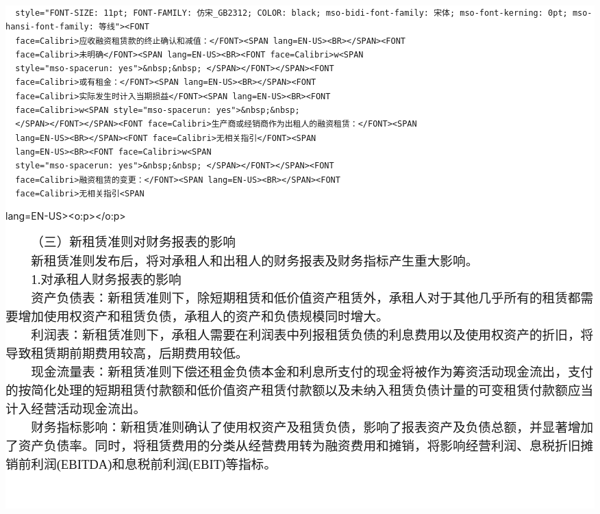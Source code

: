       style="FONT-SIZE: 11pt; FONT-FAMILY: 仿宋_GB2312; COLOR: black; mso-bidi-font-family: 宋体; mso-font-kerning: 0pt; mso-hansi-font-family: 等线"><FONT 
      face=Calibri>应收融资租赁款的终止确认和减值：</FONT><SPAN lang=EN-US><BR></SPAN><FONT 
      face=Calibri>未明确</FONT><SPAN lang=EN-US><BR><FONT face=Calibri>w<SPAN 
      style="mso-spacerun: yes">&nbsp;&nbsp; </SPAN></FONT></SPAN><FONT 
      face=Calibri>或有租金：</FONT><SPAN lang=EN-US><BR></SPAN><FONT 
      face=Calibri>实际发生时计入当期损益</FONT><SPAN lang=EN-US><BR><FONT 
      face=Calibri>w<SPAN style="mso-spacerun: yes">&nbsp;&nbsp; 
      </SPAN></FONT></SPAN><FONT face=Calibri>生产商或经销商作为出租人的融资租赁：</FONT><SPAN 
      lang=EN-US><BR></SPAN><FONT face=Calibri>无相关指引</FONT><SPAN 
      lang=EN-US><BR><FONT face=Calibri>w<SPAN 
      style="mso-spacerun: yes">&nbsp;&nbsp; </SPAN></FONT></SPAN><FONT 
      face=Calibri>融资租赁的变更：</FONT><SPAN lang=EN-US><BR></SPAN><FONT 
      face=Calibri>无相关指引<SPAN 
  lang=EN-US><o:p></o:p></SPAN></FONT></SPAN></P></TD></TR></TBODY></TABLE></P>
<P class=MsoNormal 
style="TEXT-ALIGN: left; MARGIN: 0cm 0cm 0pt; TEXT-INDENT: 28pt; mso-char-indent-count: 2.0" 
align=left><SPAN style="FONT-SIZE: 14pt; FONT-FAMILY: 仿宋_GB2312"><FONT 
face=Calibri>（三）新租赁准则对财务报表的影响<SPAN 
lang=EN-US><o:p></o:p></SPAN></FONT></SPAN></P>
<P class=MsoNormal 
style="TEXT-ALIGN: left; MARGIN: 0cm 0cm 0pt; TEXT-INDENT: 28pt; mso-char-indent-count: 2.0" 
align=left><SPAN style="FONT-SIZE: 14pt; FONT-FAMILY: 仿宋_GB2312"><FONT 
face=Calibri>新租赁准则发布后，将对承租人和出租人的财务报表及财务指标产生重大影响。<SPAN 
lang=EN-US><o:p></o:p></SPAN></FONT></SPAN></P>
<P class=MsoNormal 
style="TEXT-ALIGN: left; MARGIN: 0cm 0cm 0pt; TEXT-INDENT: 28pt; mso-char-indent-count: 2.0" 
align=left><FONT face=Calibri><SPAN lang=EN-US 
style="FONT-SIZE: 14pt; FONT-FAMILY: 仿宋_GB2312">1.</SPAN><SPAN 
style="FONT-SIZE: 14pt; FONT-FAMILY: 仿宋_GB2312">对承租人财务报表的影响<SPAN 
lang=EN-US><o:p></o:p></SPAN></SPAN></FONT></P>
<P class=MsoNormal 
style="TEXT-ALIGN: left; MARGIN: 0cm 0cm 0pt; TEXT-INDENT: 28pt; mso-char-indent-count: 2.0" 
align=left><SPAN style="FONT-SIZE: 14pt; FONT-FAMILY: 仿宋_GB2312"><FONT 
face=Calibri>资产负债表：新租赁准则下，除短期租赁和低价值资产租赁外，承租人对于其他几乎所有的租赁都需要增加使用权资产和租赁负债，承租人的资产和负债规模同时增大。<SPAN 
lang=EN-US><o:p></o:p></SPAN></FONT></SPAN></P>
<P class=MsoNormal 
style="TEXT-ALIGN: left; MARGIN: 0cm 0cm 0pt; TEXT-INDENT: 28pt; mso-char-indent-count: 2.0" 
align=left><SPAN style="FONT-SIZE: 14pt; FONT-FAMILY: 仿宋_GB2312"><FONT 
face=Calibri>利润表：新租赁准则下，承租人需要在利润表中列报租赁负债的利息费用以及使用权资产的折旧，将导致租赁期前期费用较高，后期费用较低。<SPAN 
lang=EN-US><o:p></o:p></SPAN></FONT></SPAN></P>
<P class=MsoNormal 
style="TEXT-ALIGN: left; MARGIN: 0cm 0cm 0pt; TEXT-INDENT: 28pt; mso-char-indent-count: 2.0" 
align=left><SPAN style="FONT-SIZE: 14pt; FONT-FAMILY: 仿宋_GB2312"><FONT 
face=Calibri>现金流量表：新租赁准则下偿还租金负债本金和利息所支付的现金将被作为筹资活动现金流出，支付的按简化处理的短期租赁付款额和低价值资产租赁付款额以及未纳入租赁负债计量的可变租赁付款额应当计入经营活动现金流出。<SPAN 
lang=EN-US><o:p></o:p></SPAN></FONT></SPAN></P>
<P class=MsoNormal 
style="TEXT-ALIGN: left; MARGIN: 0cm 0cm 0pt; TEXT-INDENT: 28pt; mso-char-indent-count: 2.0" 
align=left><SPAN style="FONT-SIZE: 14pt; FONT-FAMILY: 仿宋_GB2312"><FONT 
face=Calibri>财务指标影响：新租赁准则确认了使用权资产及租赁负债，影响了报表资产及负债总额，并显著增加了资产负债率。同时，将租赁费用的分类从经营费用转为融资费用和摊销，将影响经营利润、息税折旧摊销前利润<SPAN 
lang=EN-US>(EBITDA)</SPAN>和息税前利润<SPAN lang=EN-US>(EBIT)</SPAN>等指标。<SPAN 
lang=EN-US><o:p></o:p></SPAN></FONT></SPAN></P>
<DIV align=center>
<TABLE class=MsoNormalTable 
style="WIDTH: 453.65pt; BORDER-COLLAPSE: collapse; mso-yfti-tbllook: 1184; mso-padding-alt: 0cm 5.4pt 0cm 5.4pt" 
cellSpacing=0 cellPadding=0 width=605 border=0>
  <THEAD>
  <TR style="HEIGHT: 27.75pt; mso-yfti-irow: 0; mso-yfti-firstrow: yes">
    <TD 